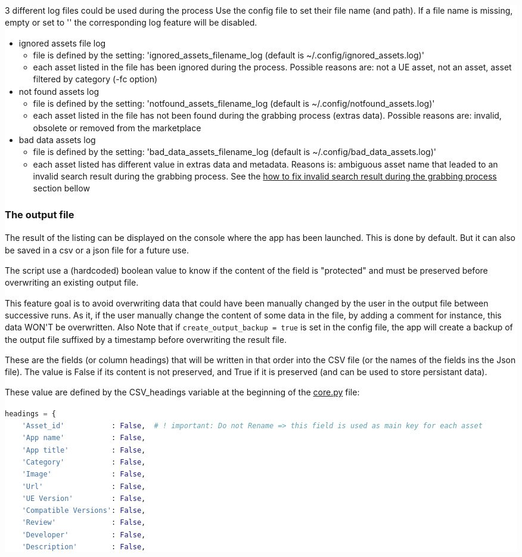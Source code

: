 3 different log files could be used during the process
Use the config file to set their file name (and path).
If a file name is missing, empty or set to '' the corresponding log feature will be disabled.

- ignored assets file log
  - file is defined by the setting: 'ignored_assets_filename_log (default is ~/.config/ignored_assets.log)'
  - each asset listed in the file has been ignored during the process. Possible reasons are: not a UE asset, not an asset, asset filtered by
    category (-fc option)
- not found assets log
  - file is defined by the setting: 'notfound_assets_filename_log (default is ~/.config/notfound_assets.log)'
  - each asset listed in the file has not been found during the grabbing process (extras data). Possible reasons are: invalid, obsolete or removed
    from the marketplace
- bad data assets log
  - file is defined by the setting: 'bad_data_assets_filename_log  (default is ~/.config/bad_data_assets.log)'
  - each asset listed has different value in extras data and metadata. Reasons is: ambiguous asset name that leaded to an invalid search result during
    the grabbing process.
    See the [how to fix invalid search result during the grabbing process](#how-to-fix-invalid-search-result-during-the-grabbing-process) section
    bellow

### The output file

The result of the listing can be displayed on the console where the app has been launched.
This is done by default.
But it can also be saved in a csv or a json file for a future use.

The script use a (hardcoded) boolean value to know if the content of the field is "protected" and must be preserved before overwriting an existing
output file.

This feature goal is to avoid overwriting data that could have been manually changed by the user in the output file between successive runs.
As it, if the user manually change the content of some data in the file, by adding a comment for instance, this data WON'T be overwritten.
Also Note that if `create_output_backup = true` is set in the config file, the app will create a backup of the output file suffixed by a timestamp
before overwriting the result file.

These are the fields (or column headings) that will be written in that order into the CSV file (or the names of the fields ins the Json file).
The value is False if its content is not preserved, and True if it is preserved (and can be used to store persistant data).

These value are defined by the CSV_headings variable at the beginning of
the [core.py](https://github.com/LaurentOngaro/UEVaultManager/blob/UEVaultManager/UEVaultManager/core.py) file:

```python
headings = {
    'Asset_id'           : False,  # ! important: Do not Rename => this field is used as main key for each asset
    'App name'           : False,
    'App title'          : False,
    'Category'           : False,
    'Image'              : False,
    'Url'                : False,
    'UE Version'         : False,
    'Compatible Versions': False,
    'Review'             : False,
    'Developer'          : False,
    'Description'        : False,
```